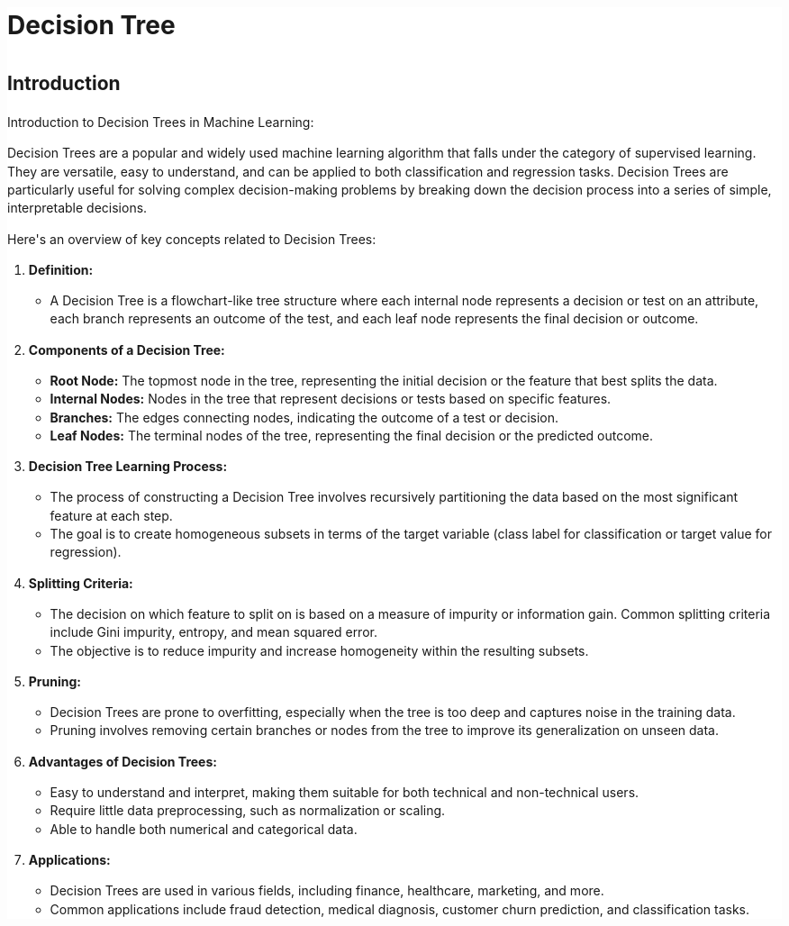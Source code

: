 # Decision Tree

## Introduction

Introduction to Decision Trees in Machine Learning:

Decision Trees are a popular and widely used machine learning algorithm that falls under the category of supervised learning. They are versatile, easy to understand, and can be applied to both classification and regression tasks. Decision Trees are particularly useful for solving complex decision-making problems by breaking down the decision process into a series of simple, interpretable decisions.

Here's an overview of key concepts related to Decision Trees:

1. **Definition:**
   - A Decision Tree is a flowchart-like tree structure where each internal node represents a decision or test on an attribute, each branch represents an outcome of the test, and each leaf node represents the final decision or outcome.

2. **Components of a Decision Tree:**
   - **Root Node:** The topmost node in the tree, representing the initial decision or the feature that best splits the data.
   - **Internal Nodes:** Nodes in the tree that represent decisions or tests based on specific features.
   - **Branches:** The edges connecting nodes, indicating the outcome of a test or decision.
   - **Leaf Nodes:** The terminal nodes of the tree, representing the final decision or the predicted outcome.

3. **Decision Tree Learning Process:**
   - The process of constructing a Decision Tree involves recursively partitioning the data based on the most significant feature at each step.
   - The goal is to create homogeneous subsets in terms of the target variable (class label for classification or target value for regression).

4. **Splitting Criteria:**
   - The decision on which feature to split on is based on a measure of impurity or information gain. Common splitting criteria include Gini impurity, entropy, and mean squared error.
   - The objective is to reduce impurity and increase homogeneity within the resulting subsets.

5. **Pruning:**
   - Decision Trees are prone to overfitting, especially when the tree is too deep and captures noise in the training data.
   - Pruning involves removing certain branches or nodes from the tree to improve its generalization on unseen data.

6. **Advantages of Decision Trees:**
   - Easy to understand and interpret, making them suitable for both technical and non-technical users.
   - Require little data preprocessing, such as normalization or scaling.
   - Able to handle both numerical and categorical data.

7. **Applications:**
   - Decision Trees are used in various fields, including finance, healthcare, marketing, and more.
   - Common applications include fraud detection, medical diagnosis, customer churn prediction, and classification tasks.
